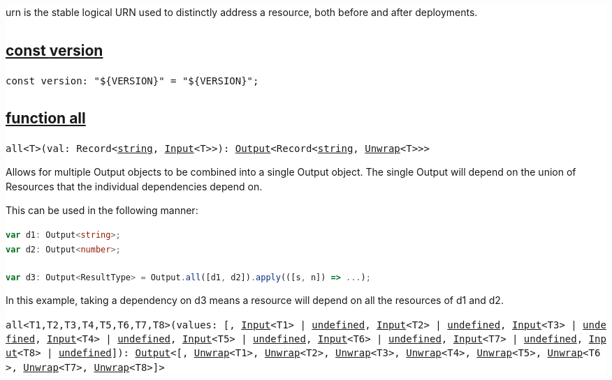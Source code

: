 urn is the stable logical URN used to distinctly address a resource, both before and after
deployments.

</div>
</div>
<h2 class="pdoc-module-header" id="version">
<a class="pdoc-member-name" href="https://github.com/pulumi/pulumi/blob/55b233fbdc4d59706f17d64e7618f28ddab6412d/sdk/nodejs/version.ts#L15">const <b>version</b></a>
</h2>
<div class="pdoc-module-contents" markdown="1">
<pre class="highlight"><span class='kd'>const</span> version: <span class='s2'>"${VERSION}"</span> = <span class='s2'>&#34;${VERSION}&#34;</span>;</pre>
</div>
<h2 class="pdoc-module-header" id="all">
<a class="pdoc-member-name" href="https://github.com/pulumi/pulumi/blob/55b233fbdc4d59706f17d64e7618f28ddab6412d/sdk/nodejs/output.ts#L365">function <b>all</b></a>
</h2>
<div class="pdoc-module-contents" markdown="1">

<pre class="highlight"><span class='kd'></span>all&lt;T&gt;(val: Record&lt;<span class='kd'><a href='https://developer.mozilla.org/en-US/docs/Web/JavaScript/Reference/Global_Objects/String'>string</a></span>, <a href='#Input'>Input</a>&lt;T&gt;&gt;): <a href='#Output'>Output</a>&lt;Record&lt;<span class='kd'><a href='https://developer.mozilla.org/en-US/docs/Web/JavaScript/Reference/Global_Objects/String'>string</a></span>, <a href='#Unwrap'>Unwrap</a>&lt;T&gt;&gt;&gt;</pre>


Allows for multiple Output objects to be combined into a single Output object.  The single Output
will depend on the union of Resources that the individual dependencies depend on.

This can be used in the following manner:

```ts
var d1: Output<string>;
var d2: Output<number>;

var d3: Output<ResultType> = Output.all([d1, d2]).apply(([s, n]) => ...);
```

In this example, taking a dependency on d3 means a resource will depend on all the resources of
d1 and d2.


<pre class="highlight"><span class='kd'></span>all&lt;T1,T2,T3,T4,T5,T6,T7,T8&gt;(values: [, <a href='#Input'>Input</a>&lt;T1&gt; | <span class='kd'><a href='https://developer.mozilla.org/en-US/docs/Web/JavaScript/Reference/Global_Objects/undefined'>undefined</a></span>, <a href='#Input'>Input</a>&lt;T2&gt; | <span class='kd'><a href='https://developer.mozilla.org/en-US/docs/Web/JavaScript/Reference/Global_Objects/undefined'>undefined</a></span>, <a href='#Input'>Input</a>&lt;T3&gt; | <span class='kd'><a href='https://developer.mozilla.org/en-US/docs/Web/JavaScript/Reference/Global_Objects/undefined'>undefined</a></span>, <a href='#Input'>Input</a>&lt;T4&gt; | <span class='kd'><a href='https://developer.mozilla.org/en-US/docs/Web/JavaScript/Reference/Global_Objects/undefined'>undefined</a></span>, <a href='#Input'>Input</a>&lt;T5&gt; | <span class='kd'><a href='https://developer.mozilla.org/en-US/docs/Web/JavaScript/Reference/Global_Objects/undefined'>undefined</a></span>, <a href='#Input'>Input</a>&lt;T6&gt; | <span class='kd'><a href='https://developer.mozilla.org/en-US/docs/Web/JavaScript/Reference/Global_Objects/undefined'>undefined</a></span>, <a href='#Input'>Input</a>&lt;T7&gt; | <span class='kd'><a href='https://developer.mozilla.org/en-US/docs/Web/JavaScript/Reference/Global_Objects/undefined'>undefined</a></span>, <a href='#Input'>Input</a>&lt;T8&gt; | <span class='kd'><a href='https://developer.mozilla.org/en-US/docs/Web/JavaScript/Reference/Global_Objects/undefined'>undefined</a></span>]): <a href='#Output'>Output</a>&lt;[, <a href='#Unwrap'>Unwrap</a>&lt;T1&gt;, <a href='#Unwrap'>Unwrap</a>&lt;T2&gt;, <a href='#Unwrap'>Unwrap</a>&lt;T3&gt;, <a href='#Unwrap'>Unwrap</a>&lt;T4&gt;, <a href='#Unwrap'>Unwrap</a>&lt;T5&gt;, <a href='#Unwrap'>Unwrap</a>&lt;T6&gt;, <a href='#Unwrap'>Unwrap</a>&lt;T7&gt;, <a href='#Unwrap'>Unwrap</a>&lt;T8&gt;]&gt;</pre>

